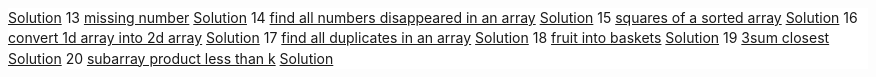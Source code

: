 <th align="center"><a href="/level-2/leetcode/interviews-questions-1/solutions/array-string.md">Solution</a></th>
        </tr>
        <tr>
<th align="center">13</th>
<th align="left"><a href="https://leetcode.com/problems/missing-number/">missing number</a></th>
<th align="left"></th>
<th align="center"><a href="/level-2/leetcode/interviews-questions-1/solutions/array-string.md">Solution</a></th>
        </tr>
        <tr>
<th align="center">14</th>
<th align="left"><a href="https://leetcode.com/problems/find-all-numbers-disappeared-in-an-array/">find all numbers disappeared in an array</a></th>
<th align="left"></th>
<th align="center"><a href="/level-2/leetcode/interviews-questions-1/solutions/array-string.md">Solution</a></th>
        </tr>
        <tr>
<th align="center">15</th>
<th align="left"><a href="https://leetcode.com/problems/squares-of-a-sorted-array/">squares of a sorted array</a></th>
<th align="left"></th>
<th align="center"><a href="/level-2/leetcode/interviews-questions-1/solutions/array-string.md">Solution</a></th>
        </tr>
        <tr>
<th align="center">16</th>
<th align="left"><a href="https://leetcode.com/problems/convert-1d-array-into-2d-array/">convert 1d array into 2d array</a></th>
<th align="left"></th>
<th align="center"><a href="/level-2/leetcode/interviews-questions-1/solutions/array-string.md">Solution</a></th>
        </tr>
        <tr>
<th align="center">17</th>
<th align="left"><a href="https://leetcode.com/problems/find-all-duplicates-in-an-array/">find all duplicates in an array</a></th>
<th align="left"></th>
<th align="center"><a href="/level-2/leetcode/interviews-questions-1/solutions/array-string.md">Solution</a></th>
        </tr>
        <tr>
<th align="center">18</th>
<th align="left"><a href="https://leetcode.com/problems/fruit-into-baskets/">fruit into baskets</a></th>
<th align="left"></th>
<th align="center"><a href="/level-2/leetcode/interviews-questions-1/solutions/array-string.md">Solution</a></th>
        </tr>
        <tr>
<th align="center">19</th>
<th align="left"><a href="https://leetcode.com/problems/3sum-closest/">3sum closest</a></th>
<th align="left"></th>
<th align="center"><a href="/level-2/leetcode/interviews-questions-1/solutions/array-string.md">Solution</a></th>
        </tr>
        <tr>
<th align="center">20</th>
<th align="left"><a href="https://leetcode.com/problems/subarray-product-less-than-k/">subarray product less than k</a></th>
<th align="left"></th>
<th align="center"><a href="/level-2/leetcode/interviews-questions-1/solutions/array-string.md">Solution</a></th>